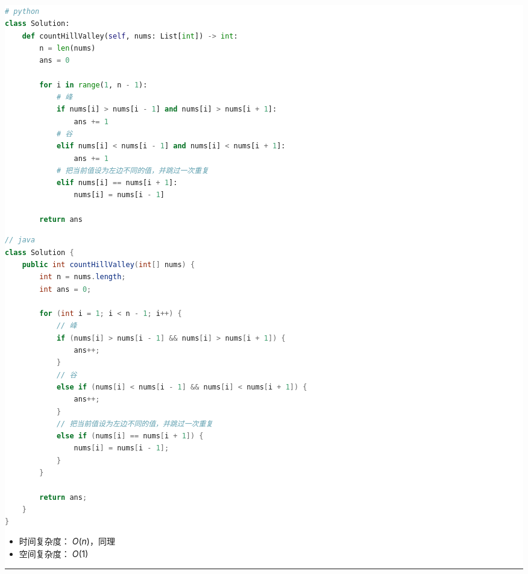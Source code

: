 ```Python
# python
class Solution:
    def countHillValley(self, nums: List[int]) -> int:
        n = len(nums)
        ans = 0

        for i in range(1, n - 1):
            # 峰
            if nums[i] > nums[i - 1] and nums[i] > nums[i + 1]:
                ans += 1
            # 谷
            elif nums[i] < nums[i - 1] and nums[i] < nums[i + 1]:
                ans += 1
            # 把当前值设为左边不同的值，并跳过一次重复
            elif nums[i] == nums[i + 1]:
                nums[i] = nums[i - 1]

        return ans
```

```Java
// java
class Solution {
    public int countHillValley(int[] nums) {
        int n = nums.length;
        int ans = 0;

        for (int i = 1; i < n - 1; i++) {
            // 峰
            if (nums[i] > nums[i - 1] && nums[i] > nums[i + 1]) {
                ans++;
            }
            // 谷
            else if (nums[i] < nums[i - 1] && nums[i] < nums[i + 1]) {
                ans++;
            }
            // 把当前值设为左边不同的值，并跳过一次重复
            else if (nums[i] == nums[i + 1]) {
                nums[i] = nums[i - 1];
            }
        }

        return ans;
    }
}
```

- 时间复杂度： $O(n)$，同理
- 空间复杂度： $O(1)$

---
